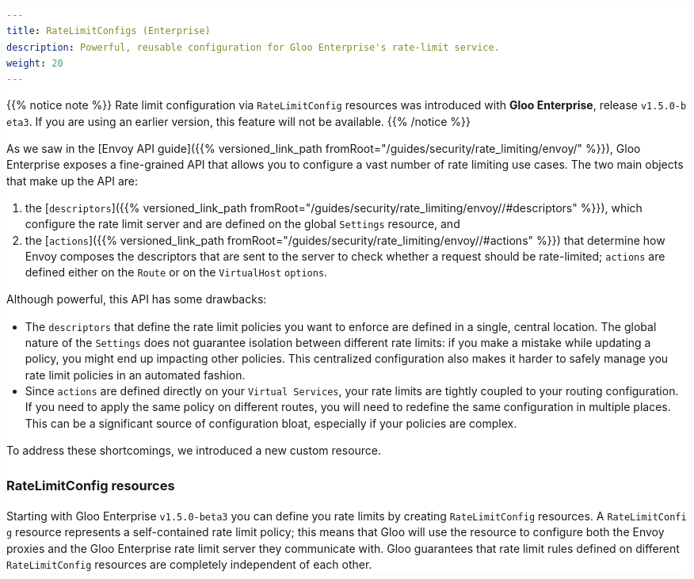```yaml
---
title: RateLimitConfigs (Enterprise)
description: Powerful, reusable configuration for Gloo Enterprise's rate-limit service.
weight: 20
---
```


{{% notice note %}}
Rate limit configuration via `RateLimitConfig` resources was introduced with **Gloo Enterprise**, release `v1.5.0-beta3`. 
If you are using an earlier version, this feature will not be available.
{{% /notice %}}

As we saw in the [Envoy API guide]({{% versioned_link_path fromRoot="/guides/security/rate_limiting/envoy/" %}}), 
Gloo Enterprise exposes a fine-grained API that allows you to configure a vast number of rate limiting use cases.
The two main objects that make up the API are:
1. the [`descriptors`]({{% versioned_link_path fromRoot="/guides/security/rate_limiting/envoy//#descriptors" %}}), 
  which configure the rate limit server and are defined on the global `Settings` resource, and
2. the [`actions`]({{% versioned_link_path fromRoot="/guides/security/rate_limiting/envoy//#actions" %}}) that 
  determine how Envoy composes the descriptors that are sent to the server to check whether a request should be 
  rate-limited; `actions` are defined either on the `Route` or on the `VirtualHost` `options`.
  
Although powerful, this API has some drawbacks:
- The `descriptors` that define the rate limit policies you want to enforce are defined in a single, central location. 
  The global nature of the `Settings` does not guarantee isolation between different rate limits: if you make a mistake 
  while updating a policy, you might end up impacting other policies. This centralized configuration also makes it 
  harder to safely manage you rate limit policies in an automated fashion.
- Since `actions` are defined directly on your `Virtual Services`, your rate limits are tightly coupled to your routing 
  configuration. If you need to apply the same policy on different routes, you will need to redefine the same 
  configuration in multiple places. This can be a significant source of configuration bloat, especially if your policies 
  are complex.
  
To address these shortcomings, we introduced a new custom resource.

### RateLimitConfig resources
Starting with Gloo Enterprise `v1.5.0-beta3` you can define you rate limits by creating `RateLimitConfig` resources. 
A `RateLimitConfig` resource represents a self-contained rate limit policy; this means that Gloo will use the resource 
to configure both the Envoy proxies and the Gloo Enterprise rate limit server they communicate with. 
Gloo guarantees that rate limit rules defined on different `RateLimitConfig` resources are completely independent of each other.

